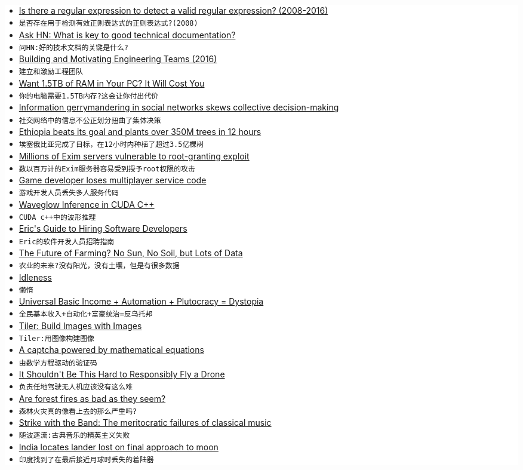 - [Is there a regular expression to detect a valid regular expression? (2008-2016)](https://stackoverflow.com/questions/172303/is-there-a-regular-expression-to-detect-a-valid-regular-expression)
- `是否存在用于检测有效正则表达式的正则表达式?(2008)`
- [Ask HN: What is key to good technical documentation?](item?id=20909783)
- `问HN:好的技术文档的关键是什么?`
- [Building and Motivating Engineering Teams (2016)](http://www.elidedbranches.com/2016/11/building-and-motivating-engineering.html)
- `建立和激励工程团队`
- [Want 1.5TB of RAM in Your PC? It Will Cost You](https://www.zdnet.com/article/want-1-5tb-of-ram-in-your-pc-it-will-cost-you/)
- `你的电脑需要1.5TB内存?这会让你付出代价`
- [Information gerrymandering in social networks skews collective decision-making](https://www.nature.com/articles/d41586-019-02562-z)
- `社交网络中的信息不公正划分扭曲了集体决策`
- [Ethiopia beats its goal and plants over 350M trees in 12 hours](https://www.insider.com/ethiopia-beats-goal-plants-350-million-trees-in-12-hours-2019-7)
- `埃塞俄比亚完成了目标，在12小时内种植了超过3.5亿棵树`
- [Millions of Exim servers vulnerable to root-granting exploit](https://www.zdnet.com/article/millions-of-exim-servers-vulnerable-to-root-granting-exploit/)
- `数以百万计的Exim服务器容易受到授予root权限的攻击`
- [Game developer loses multiplayer service code](https://steamcommunity.com/games/237870/announcements/detail/1594753310261910516)
- `游戏开发人员丢失多人服务代码`
- [Waveglow Inference in CUDA C++](https://github.com/Saurabh-29/Waveglow_Inference_in_CUDA)
- `CUDA c++中的波形推理`
- [Eric's Guide to Hiring Software Developers](https://lawler.io/scrivings/erics-guide-to-hiring-software-developers/)
- `Eric的软件开发人员招聘指南`
- [The Future of Farming? No Sun, No Soil, but Lots of Data](https://fortune.com/2019/09/05/future-farming-vertical-sun-soil-data-aerofarms/)
- `农业的未来?没有阳光，没有土壤，但是有很多数据`
- [Idleness](https://thepointmag.com/2019/criticism/idleness)
- `懒惰`
- [Universal Basic Income + Automation + Plutocracy = Dystopia](https://caitlinjohnstone.com/2019/09/08/universal-basic-income-automation-plutocracy-dystopia/)
- `全民基本收入+自动化+富豪统治=反乌托邦`
- [Tiler: Build Images with Images](https://github.com/nuno-faria/tiler)
- `Tiler:用图像构建图像`
- [A captcha powered by mathematical equations](https://wehatecaptchas.com/?ref=producthunt)
- `由数学方程驱动的验证码`
- [It Shouldn't Be This Hard to Responsibly Fly a Drone](https://spectrum.ieee.org/automaton/robotics/drones/it-shouldnt-be-this-hard-to-responsibly-fly-a-drone)
- `负责任地驾驶无人机应该没有这么难`
- [Are forest fires as bad as they seem?](https://www.bbc.com/news/world-49515462)
- `森林火灾真的像看上去的那么严重吗?`
- [Strike with the Band: The meritocratic failures of classical music](https://thebaffler.com/salvos/strike-with-the-band-wagner)
- `随波逐流:古典音乐的精英主义失败`
- [India locates lander lost on final approach to moon](https://apnews.com/8533918d2dd348d6819057968182c6f4)
- `印度找到了在最后接近月球时丢失的着陆器`

